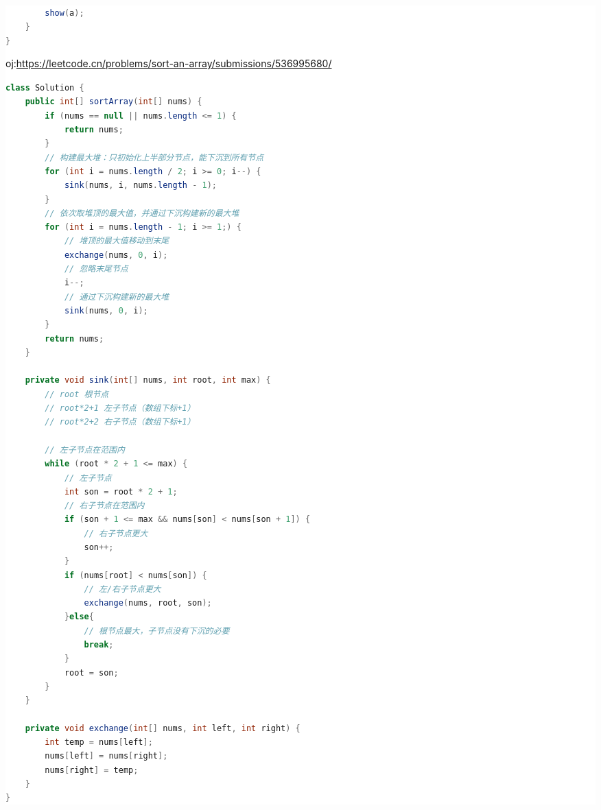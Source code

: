 ```java
        show(a);
    }
}
```

oj:https://leetcode.cn/problems/sort-an-array/submissions/536995680/
```java
class Solution {
    public int[] sortArray(int[] nums) {
        if (nums == null || nums.length <= 1) {
            return nums;
        }
        // 构建最大堆：只初始化上半部分节点，能下沉到所有节点
        for (int i = nums.length / 2; i >= 0; i--) {
            sink(nums, i, nums.length - 1);
        }
        // 依次取堆顶的最大值，并通过下沉构建新的最大堆
        for (int i = nums.length - 1; i >= 1;) {
            // 堆顶的最大值移动到末尾
            exchange(nums, 0, i);
            // 忽略末尾节点
            i--;
            // 通过下沉构建新的最大堆
            sink(nums, 0, i);
        }
        return nums;
    }

    private void sink(int[] nums, int root, int max) {
        // root 根节点
        // root*2+1 左子节点（数组下标+1）
        // root*2+2 右子节点（数组下标+1）

        // 左子节点在范围内
        while (root * 2 + 1 <= max) {
            // 左子节点
            int son = root * 2 + 1;
            // 右子节点在范围内
            if (son + 1 <= max && nums[son] < nums[son + 1]) {
                // 右子节点更大
                son++;
            }
            if (nums[root] < nums[son]) {
                // 左/右子节点更大
                exchange(nums, root, son);
            }else{
                // 根节点最大，子节点没有下沉的必要
                break;
            }
            root = son;
        }
    }

    private void exchange(int[] nums, int left, int right) {
        int temp = nums[left];
        nums[left] = nums[right];
        nums[right] = temp;
    }
}
```

